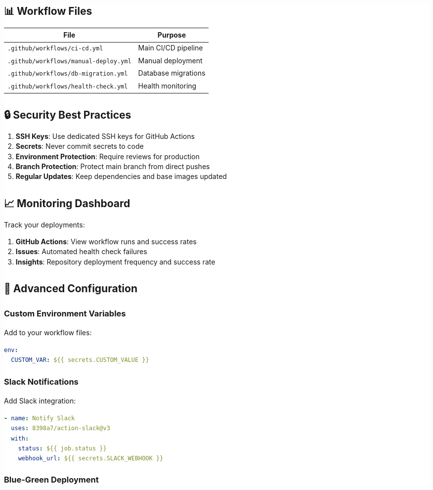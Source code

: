 ## 📊 Workflow Files

| File                                  | Purpose             |
| ------------------------------------- | ------------------- |
| `.github/workflows/ci-cd.yml`         | Main CI/CD pipeline |
| `.github/workflows/manual-deploy.yml` | Manual deployment   |
| `.github/workflows/db-migration.yml`  | Database migrations |
| `.github/workflows/health-check.yml`  | Health monitoring   |

## 🔒 Security Best Practices

1. **SSH Keys**: Use dedicated SSH keys for GitHub Actions
2. **Secrets**: Never commit secrets to code
3. **Environment Protection**: Require reviews for production
4. **Branch Protection**: Protect main branch from direct pushes
5. **Regular Updates**: Keep dependencies and base images updated

## 📈 Monitoring Dashboard

Track your deployments:

1. **GitHub Actions**: View workflow runs and success rates
2. **Issues**: Automated health check failures
3. **Insights**: Repository deployment frequency and success rate

## 🎯 Advanced Configuration

### Custom Environment Variables

Add to your workflow files:

```yaml
env:
  CUSTOM_VAR: ${{ secrets.CUSTOM_VALUE }}
```

### Slack Notifications

Add Slack integration:

```yaml
- name: Notify Slack
  uses: 8398a7/action-slack@v3
  with:
    status: ${{ job.status }}
    webhook_url: ${{ secrets.SLACK_WEBHOOK }}
```

### Blue-Green Deployment
